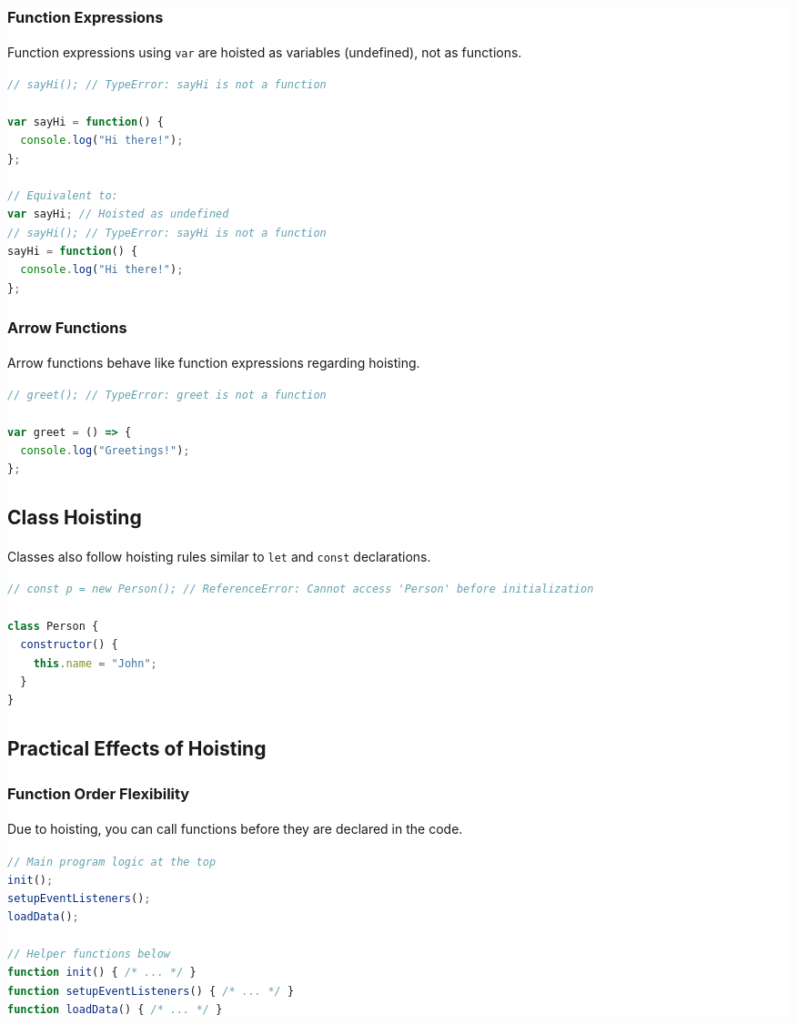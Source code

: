 ### Function Expressions

Function expressions using `var` are hoisted as variables (undefined), not as functions.

```javascript
// sayHi(); // TypeError: sayHi is not a function

var sayHi = function() {
  console.log("Hi there!");
};

// Equivalent to:
var sayHi; // Hoisted as undefined
// sayHi(); // TypeError: sayHi is not a function
sayHi = function() {
  console.log("Hi there!");
};
```

### Arrow Functions

Arrow functions behave like function expressions regarding hoisting.

```javascript
// greet(); // TypeError: greet is not a function

var greet = () => {
  console.log("Greetings!");
};
```

## Class Hoisting

Classes also follow hoisting rules similar to `let` and `const` declarations.

```javascript
// const p = new Person(); // ReferenceError: Cannot access 'Person' before initialization

class Person {
  constructor() {
    this.name = "John";
  }
}
```

## Practical Effects of Hoisting

### Function Order Flexibility

Due to hoisting, you can call functions before they are declared in the code.

```javascript
// Main program logic at the top
init();
setupEventListeners();
loadData();

// Helper functions below
function init() { /* ... */ }
function setupEventListeners() { /* ... */ }
function loadData() { /* ... */ }
```
